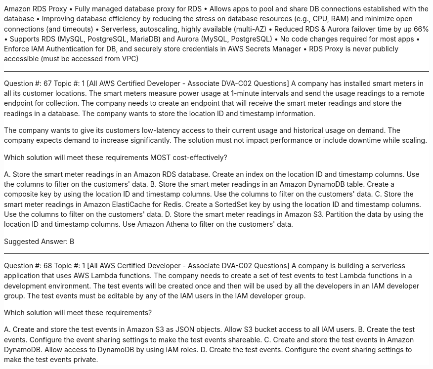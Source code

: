 Amazon RDS Proxy
• Fully managed database proxy for RDS
• Allows apps to pool and share DB connections established with the database
• Improving database efficiency by reducing the stress on database resources (e.g., CPU, RAM) and minimize open connections (and timeouts)
• Serverless, autoscaling, highly available (multi-AZ)
• Reduced RDS & Aurora failover time by up 66%
• Supports RDS (MySQL, PostgreSQL, MariaDB) and Aurora (MySQL, PostgreSQL)
• No code changes required for most apps
• Enforce IAM Authentication for DB, and securely store credentials in AWS Secrets Manager
• RDS Proxy is never publicly accessible (must be 
accessed from VPC)

---

Question #: 67
Topic #: 1
[All AWS Certified Developer - Associate DVA-C02 Questions]
A company has installed smart meters in all its customer locations. The smart meters measure power usage at 1-minute intervals and send the usage readings to a remote endpoint for collection. The company needs to create an endpoint that will receive the smart meter readings and store the readings in a database. The company wants to store the location ID and timestamp information.

The company wants to give its customers low-latency access to their current usage and historical usage on demand. The company expects demand to increase significantly. The solution must not impact performance or include downtime while scaling.

Which solution will meet these requirements MOST cost-effectively?

A. Store the smart meter readings in an Amazon RDS database. Create an index on the location ID and timestamp columns. Use the columns to filter on the customers' data.
B. Store the smart meter readings in an Amazon DynamoDB table. Create a composite key by using the location ID and timestamp columns. Use the columns to filter on the customers' data.
C. Store the smart meter readings in Amazon ElastiCache for Redis. Create a SortedSet key by using the location ID and timestamp columns. Use the columns to filter on the customers' data.
D. Store the smart meter readings in Amazon S3. Partition the data by using the location ID and timestamp columns. Use Amazon Athena to filter on the customers' data.

Suggested Answer: B 

---

Question #: 68
Topic #: 1
[All AWS Certified Developer - Associate DVA-C02 Questions]
A company is building a serverless application that uses AWS Lambda functions. The company needs to create a set of test events to test Lambda functions in a development environment. The test events will be created once and then will be used by all the developers in an IAM developer group. The test events must be editable by any of the IAM users in the IAM developer group.

Which solution will meet these requirements?

A. Create and store the test events in Amazon S3 as JSON objects. Allow S3 bucket access to all IAM users.
B. Create the test events. Configure the event sharing settings to make the test events shareable.
C. Create and store the test events in Amazon DynamoDB. Allow access to DynamoDB by using IAM roles.
D. Create the test events. Configure the event sharing settings to make the test events private.
